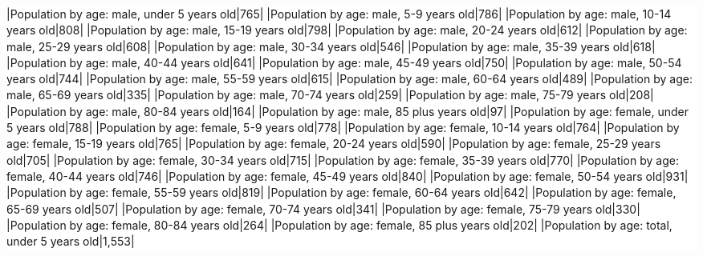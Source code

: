 |Population by age: male, under 5 years old|765|
|Population by age: male, 5-9 years old|786|
|Population by age: male, 10-14 years old|808|
|Population by age: male, 15-19 years old|798|
|Population by age: male, 20-24 years old|612|
|Population by age: male, 25-29 years old|608|
|Population by age: male, 30-34 years old|546|
|Population by age: male, 35-39 years old|618|
|Population by age: male, 40-44 years old|641|
|Population by age: male, 45-49 years old|750|
|Population by age: male, 50-54 years old|744|
|Population by age: male, 55-59 years old|615|
|Population by age: male, 60-64 years old|489|
|Population by age: male, 65-69 years old|335|
|Population by age: male, 70-74 years old|259|
|Population by age: male, 75-79 years old|208|
|Population by age: male, 80-84 years old|164|
|Population by age: male, 85 plus years old|97|
|Population by age: female, under 5 years old|788|
|Population by age: female, 5-9 years old|778|
|Population by age: female, 10-14 years old|764|
|Population by age: female, 15-19 years old|765|
|Population by age: female, 20-24 years old|590|
|Population by age: female, 25-29 years old|705|
|Population by age: female, 30-34 years old|715|
|Population by age: female, 35-39 years old|770|
|Population by age: female, 40-44 years old|746|
|Population by age: female, 45-49 years old|840|
|Population by age: female, 50-54 years old|931|
|Population by age: female, 55-59 years old|819|
|Population by age: female, 60-64 years old|642|
|Population by age: female, 65-69 years old|507|
|Population by age: female, 70-74 years old|341|
|Population by age: female, 75-79 years old|330|
|Population by age: female, 80-84 years old|264|
|Population by age: female, 85 plus years old|202|
|Population by age: total, under 5 years old|1,553|